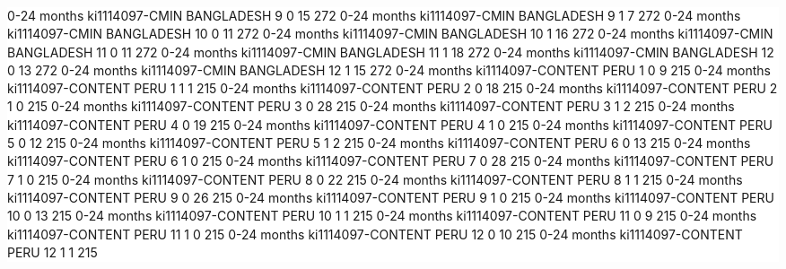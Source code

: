 0-24 months   ki1114097-CMIN             BANGLADESH                     9                    0       15     272
0-24 months   ki1114097-CMIN             BANGLADESH                     9                    1        7     272
0-24 months   ki1114097-CMIN             BANGLADESH                     10                   0       11     272
0-24 months   ki1114097-CMIN             BANGLADESH                     10                   1       16     272
0-24 months   ki1114097-CMIN             BANGLADESH                     11                   0       11     272
0-24 months   ki1114097-CMIN             BANGLADESH                     11                   1       18     272
0-24 months   ki1114097-CMIN             BANGLADESH                     12                   0       13     272
0-24 months   ki1114097-CMIN             BANGLADESH                     12                   1       15     272
0-24 months   ki1114097-CONTENT          PERU                           1                    0        9     215
0-24 months   ki1114097-CONTENT          PERU                           1                    1        1     215
0-24 months   ki1114097-CONTENT          PERU                           2                    0       18     215
0-24 months   ki1114097-CONTENT          PERU                           2                    1        0     215
0-24 months   ki1114097-CONTENT          PERU                           3                    0       28     215
0-24 months   ki1114097-CONTENT          PERU                           3                    1        2     215
0-24 months   ki1114097-CONTENT          PERU                           4                    0       19     215
0-24 months   ki1114097-CONTENT          PERU                           4                    1        0     215
0-24 months   ki1114097-CONTENT          PERU                           5                    0       12     215
0-24 months   ki1114097-CONTENT          PERU                           5                    1        2     215
0-24 months   ki1114097-CONTENT          PERU                           6                    0       13     215
0-24 months   ki1114097-CONTENT          PERU                           6                    1        0     215
0-24 months   ki1114097-CONTENT          PERU                           7                    0       28     215
0-24 months   ki1114097-CONTENT          PERU                           7                    1        0     215
0-24 months   ki1114097-CONTENT          PERU                           8                    0       22     215
0-24 months   ki1114097-CONTENT          PERU                           8                    1        1     215
0-24 months   ki1114097-CONTENT          PERU                           9                    0       26     215
0-24 months   ki1114097-CONTENT          PERU                           9                    1        0     215
0-24 months   ki1114097-CONTENT          PERU                           10                   0       13     215
0-24 months   ki1114097-CONTENT          PERU                           10                   1        1     215
0-24 months   ki1114097-CONTENT          PERU                           11                   0        9     215
0-24 months   ki1114097-CONTENT          PERU                           11                   1        0     215
0-24 months   ki1114097-CONTENT          PERU                           12                   0       10     215
0-24 months   ki1114097-CONTENT          PERU                           12                   1        1     215